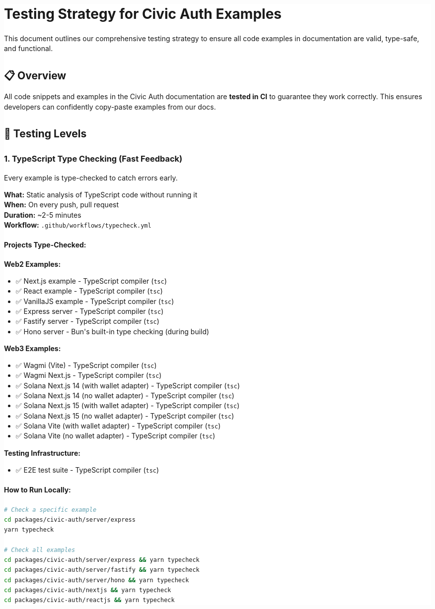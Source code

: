 # Testing Strategy for Civic Auth Examples

This document outlines our comprehensive testing strategy to ensure all code examples in documentation are valid, type-safe, and functional.

## 📋 Overview

All code snippets and examples in the Civic Auth documentation are **tested in CI** to guarantee they work correctly. This ensures developers can confidently copy-paste examples from our docs.

## 🎯 Testing Levels

### 1. **TypeScript Type Checking** (Fast Feedback)

Every example is type-checked to catch errors early.

**What:** Static analysis of TypeScript code without running it  
**When:** On every push, pull request  
**Duration:** ~2-5 minutes  
**Workflow:** `.github/workflows/typecheck.yml`

#### Projects Type-Checked:

**Web2 Examples:**
- ✅ Next.js example - TypeScript compiler (`tsc`)
- ✅ React example - TypeScript compiler (`tsc`)
- ✅ VanillaJS example - TypeScript compiler (`tsc`)
- ✅ Express server - TypeScript compiler (`tsc`)
- ✅ Fastify server - TypeScript compiler (`tsc`)
- ✅ Hono server - Bun's built-in type checking (during build)

**Web3 Examples:**
- ✅ Wagmi (Vite) - TypeScript compiler (`tsc`)
- ✅ Wagmi Next.js - TypeScript compiler (`tsc`)
- ✅ Solana Next.js 14 (with wallet adapter) - TypeScript compiler (`tsc`)
- ✅ Solana Next.js 14 (no wallet adapter) - TypeScript compiler (`tsc`)
- ✅ Solana Next.js 15 (with wallet adapter) - TypeScript compiler (`tsc`)
- ✅ Solana Next.js 15 (no wallet adapter) - TypeScript compiler (`tsc`)
- ✅ Solana Vite (with wallet adapter) - TypeScript compiler (`tsc`)
- ✅ Solana Vite (no wallet adapter) - TypeScript compiler (`tsc`)

**Testing Infrastructure:**
- ✅ E2E test suite - TypeScript compiler (`tsc`)

#### How to Run Locally:
```bash
# Check a specific example
cd packages/civic-auth/server/express
yarn typecheck

# Check all examples
cd packages/civic-auth/server/express && yarn typecheck
cd packages/civic-auth/server/fastify && yarn typecheck
cd packages/civic-auth/server/hono && yarn typecheck
cd packages/civic-auth/nextjs && yarn typecheck
cd packages/civic-auth/reactjs && yarn typecheck
```
